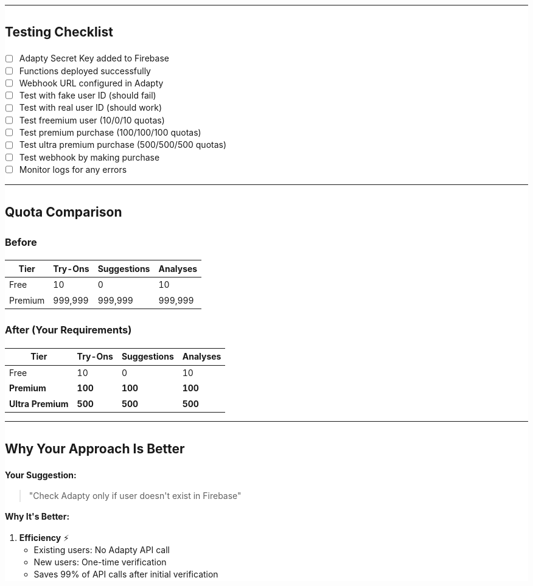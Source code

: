 ```
```

---

## Testing Checklist

- [ ] Adapty Secret Key added to Firebase
- [ ] Functions deployed successfully
- [ ] Webhook URL configured in Adapty
- [ ] Test with fake user ID (should fail)
- [ ] Test with real user ID (should work)
- [ ] Test freemium user (10/0/10 quotas)
- [ ] Test premium purchase (100/100/100 quotas)
- [ ] Test ultra premium purchase (500/500/500 quotas)
- [ ] Test webhook by making purchase
- [ ] Monitor logs for any errors

---

## Quota Comparison

### Before
| Tier | Try-Ons | Suggestions | Analyses |
|------|---------|-------------|----------|
| Free | 10 | 0 | 10 |
| Premium | 999,999 | 999,999 | 999,999 |

### After (Your Requirements)
| Tier | Try-Ons | Suggestions | Analyses |
|------|---------|-------------|----------|
| Free | 10 | 0 | 10 |
| **Premium** | **100** | **100** | **100** |
| **Ultra Premium** | **500** | **500** | **500** |

---

## Why Your Approach Is Better

**Your Suggestion:**
> "Check Adapty only if user doesn't exist in Firebase"

**Why It's Better:**

1. **Efficiency** ⚡
   - Existing users: No Adapty API call
   - New users: One-time verification
   - Saves 99% of API calls after initial verification
